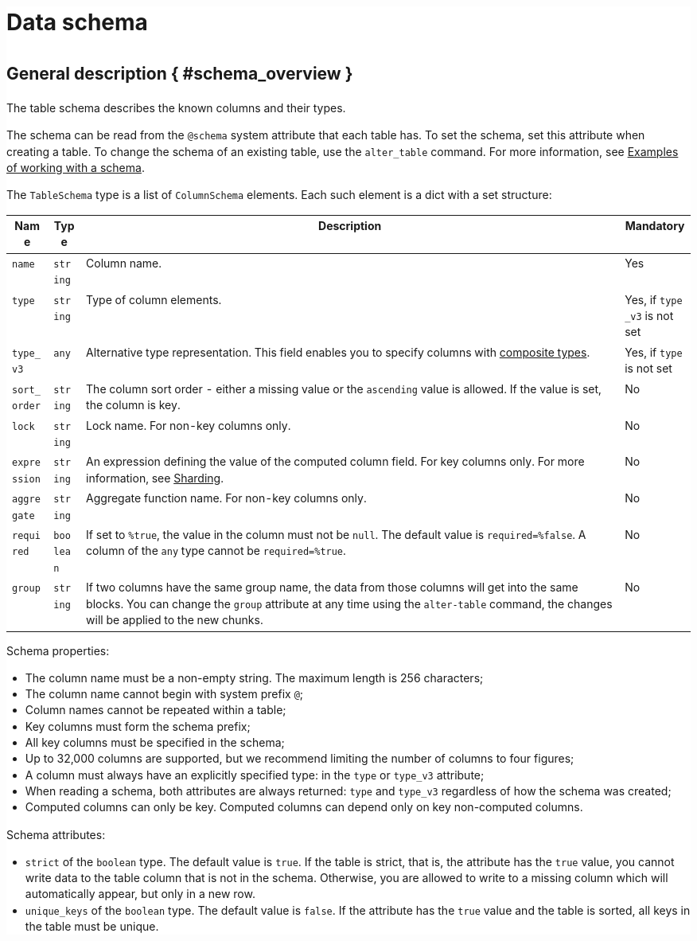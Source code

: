 # Data schema

## General description { #schema_overview }

The table schema describes the known columns and their types.

The schema can be read from the `@schema` system attribute that each table has.
To set the schema, set this attribute when creating a table.
To change the schema of an existing table, use the `alter_table` command.
For more information, see [Examples of working with a schema](#examples).

The `TableSchema` type is a list of `ColumnSchema` elements.
Each such element is a dict with a set structure:

| **Name** | **Type** | **Description** | Mandatory |
| ------------ | --------- | ------------------------------------------------------------ | ------------------ |
| `name` | `string` | Column name. | Yes |
| `type` | `string` | Type of column elements. | Yes, if `type_v3` is not set |
| `type_v3` | `any` | Alternative type representation. This field enables you to specify columns with [composite types](../../../user-guide/storage/data-types.md#schema). | Yes, if `type` is not set |
| `sort_order` | `string` | The column sort order - either a missing value or the `ascending` value is allowed. If the value is set, the column is key. | No |
| `lock` | `string` | Lock name. For non-key columns only. | No |
| `expression` | `string` | An expression defining the value of the computed column field. For key columns only. For more information, see [Sharding](../../../user-guide/dynamic-tables/resharding.md). | No |
| `aggregate` | `string` | Aggregate function name. For non-key columns only. | No |
| `required` | `boolean` | If set to `%true`, the value in the column must not be `null`. The default value is `required=%false`. A column of the `any` type cannot be `required=%true`. | No |
| `group` | `string` | If two columns have the same group name, the data from those columns will get into the same blocks. You can change the `group` attribute at any time using the `alter-table` command, the changes will be applied to the new chunks. | No |

Schema properties:

- The column name must be a non-empty string. The maximum length is 256 characters;
- The column name cannot begin with system prefix `@`;
- Column names cannot be repeated within a table;
- Key columns must form the schema prefix;
- All key columns must be specified in the schema;
- Up to 32,000 columns are supported, but we recommend limiting the number of columns to four figures;
- A column must always have an explicitly specified type: in the `type` or `type_v3` attribute;
- When reading a schema, both attributes are always returned: `type` and `type_v3` regardless of how the schema was created;
- Computed columns can only be key. Computed columns can depend only on key non-computed columns.

Schema attributes:

- `strict` of the `boolean` type. The default value is `true`. If the table is strict, that is, the attribute has the `true` value, you cannot write data to the table column that is not in the schema. Otherwise, you are allowed to write to a missing column which will automatically appear, but only in a new row.
- `unique_keys` of the `boolean` type. The default value is `false`. If the attribute has the `true` value and the table is sorted, all keys in the table must be unique.
